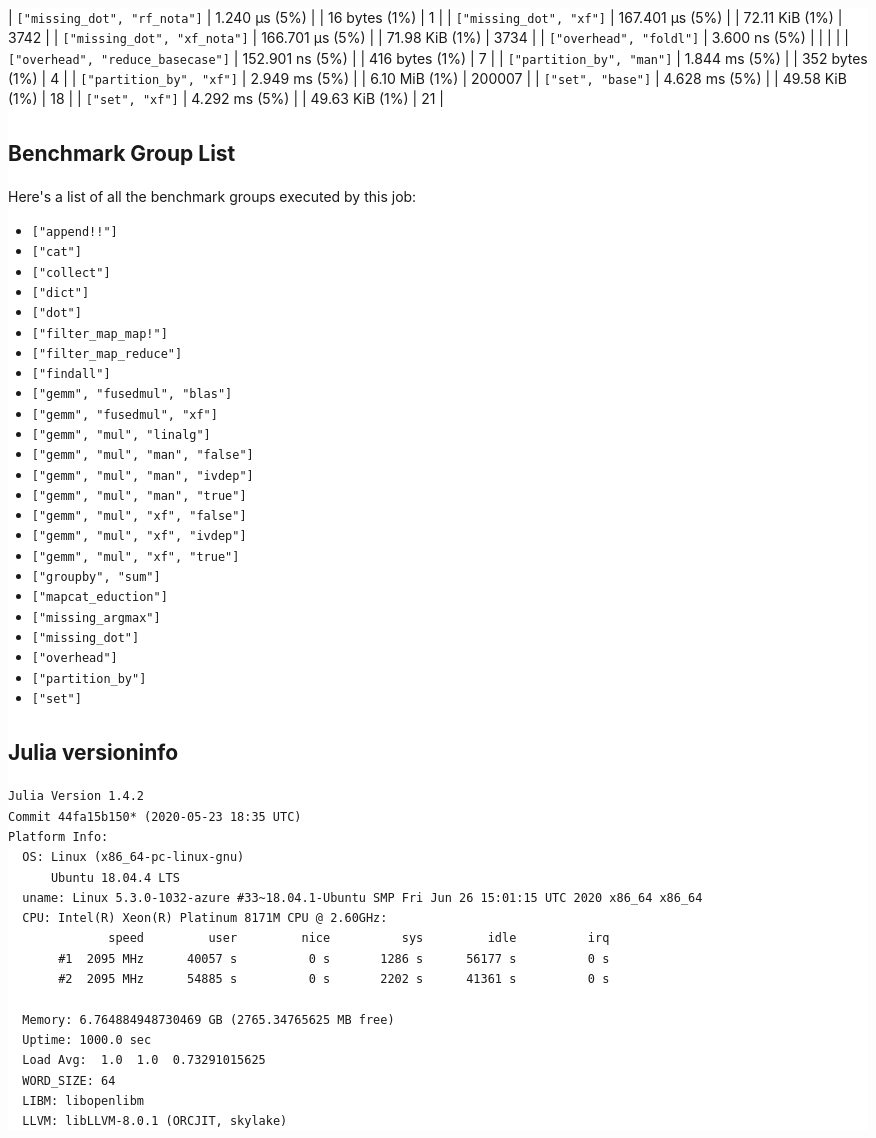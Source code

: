 | `["missing_dot", "rf_nota"]`             |   1.240 μs (5%) |         |   16 bytes (1%) |           1 |
| `["missing_dot", "xf"]`                  | 167.401 μs (5%) |         |  72.11 KiB (1%) |        3742 |
| `["missing_dot", "xf_nota"]`             | 166.701 μs (5%) |         |  71.98 KiB (1%) |        3734 |
| `["overhead", "foldl"]`                  |   3.600 ns (5%) |         |                 |             |
| `["overhead", "reduce_basecase"]`        | 152.901 ns (5%) |         |  416 bytes (1%) |           7 |
| `["partition_by", "man"]`                |   1.844 ms (5%) |         |  352 bytes (1%) |           4 |
| `["partition_by", "xf"]`                 |   2.949 ms (5%) |         |   6.10 MiB (1%) |      200007 |
| `["set", "base"]`                        |   4.628 ms (5%) |         |  49.58 KiB (1%) |          18 |
| `["set", "xf"]`                          |   4.292 ms (5%) |         |  49.63 KiB (1%) |          21 |

## Benchmark Group List
Here's a list of all the benchmark groups executed by this job:

- `["append!!"]`
- `["cat"]`
- `["collect"]`
- `["dict"]`
- `["dot"]`
- `["filter_map_map!"]`
- `["filter_map_reduce"]`
- `["findall"]`
- `["gemm", "fusedmul", "blas"]`
- `["gemm", "fusedmul", "xf"]`
- `["gemm", "mul", "linalg"]`
- `["gemm", "mul", "man", "false"]`
- `["gemm", "mul", "man", "ivdep"]`
- `["gemm", "mul", "man", "true"]`
- `["gemm", "mul", "xf", "false"]`
- `["gemm", "mul", "xf", "ivdep"]`
- `["gemm", "mul", "xf", "true"]`
- `["groupby", "sum"]`
- `["mapcat_eduction"]`
- `["missing_argmax"]`
- `["missing_dot"]`
- `["overhead"]`
- `["partition_by"]`
- `["set"]`

## Julia versioninfo
```
Julia Version 1.4.2
Commit 44fa15b150* (2020-05-23 18:35 UTC)
Platform Info:
  OS: Linux (x86_64-pc-linux-gnu)
      Ubuntu 18.04.4 LTS
  uname: Linux 5.3.0-1032-azure #33~18.04.1-Ubuntu SMP Fri Jun 26 15:01:15 UTC 2020 x86_64 x86_64
  CPU: Intel(R) Xeon(R) Platinum 8171M CPU @ 2.60GHz: 
              speed         user         nice          sys         idle          irq
       #1  2095 MHz      40057 s          0 s       1286 s      56177 s          0 s
       #2  2095 MHz      54885 s          0 s       2202 s      41361 s          0 s
       
  Memory: 6.764884948730469 GB (2765.34765625 MB free)
  Uptime: 1000.0 sec
  Load Avg:  1.0  1.0  0.73291015625
  WORD_SIZE: 64
  LIBM: libopenlibm
  LLVM: libLLVM-8.0.1 (ORCJIT, skylake)
```
